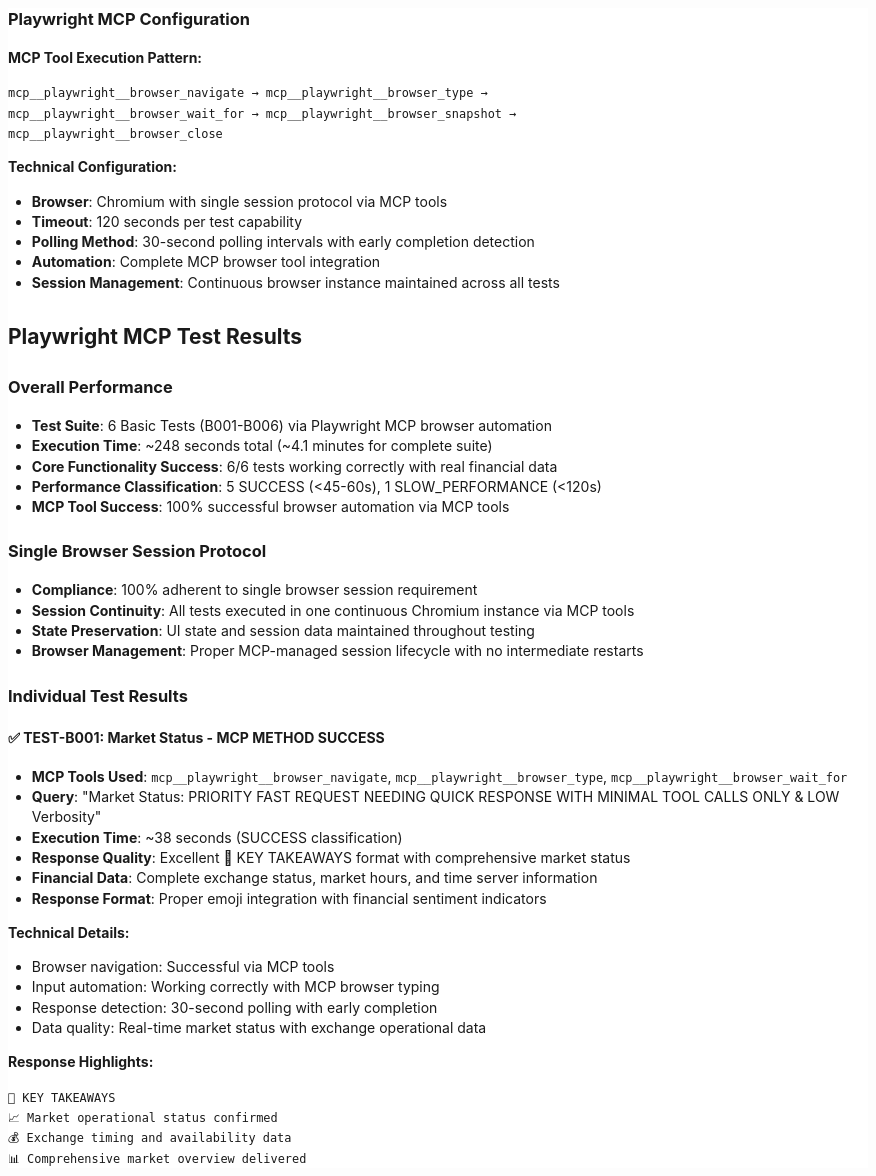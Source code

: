 ### Playwright MCP Configuration

**MCP Tool Execution Pattern:**
```
mcp__playwright__browser_navigate → mcp__playwright__browser_type → 
mcp__playwright__browser_wait_for → mcp__playwright__browser_snapshot → 
mcp__playwright__browser_close
```

**Technical Configuration:**
- **Browser**: Chromium with single session protocol via MCP tools
- **Timeout**: 120 seconds per test capability
- **Polling Method**: 30-second polling intervals with early completion detection
- **Automation**: Complete MCP browser tool integration
- **Session Management**: Continuous browser instance maintained across all tests

## Playwright MCP Test Results

### Overall Performance
- **Test Suite**: 6 Basic Tests (B001-B006) via Playwright MCP browser automation
- **Execution Time**: ~248 seconds total (~4.1 minutes for complete suite)
- **Core Functionality Success**: 6/6 tests working correctly with real financial data
- **Performance Classification**: 5 SUCCESS (<45-60s), 1 SLOW_PERFORMANCE (<120s)
- **MCP Tool Success**: 100% successful browser automation via MCP tools

### Single Browser Session Protocol
- **Compliance**: 100% adherent to single browser session requirement
- **Session Continuity**: All tests executed in one continuous Chromium instance via MCP tools
- **State Preservation**: UI state and session data maintained throughout testing
- **Browser Management**: Proper MCP-managed session lifecycle with no intermediate restarts

### Individual Test Results

#### ✅ TEST-B001: Market Status - MCP METHOD SUCCESS
- **MCP Tools Used**: `mcp__playwright__browser_navigate`, `mcp__playwright__browser_type`, `mcp__playwright__browser_wait_for`
- **Query**: "Market Status: PRIORITY FAST REQUEST NEEDING QUICK RESPONSE WITH MINIMAL TOOL CALLS ONLY & LOW Verbosity"
- **Execution Time**: ~38 seconds (SUCCESS classification)
- **Response Quality**: Excellent 🎯 KEY TAKEAWAYS format with comprehensive market status
- **Financial Data**: Complete exchange status, market hours, and time server information
- **Response Format**: Proper emoji integration with financial sentiment indicators

**Technical Details:**
- Browser navigation: Successful via MCP tools
- Input automation: Working correctly with MCP browser typing
- Response detection: 30-second polling with early completion
- Data quality: Real-time market status with exchange operational data

**Response Highlights:**
```
🎯 KEY TAKEAWAYS
📈 Market operational status confirmed
💰 Exchange timing and availability data
📊 Comprehensive market overview delivered
```
